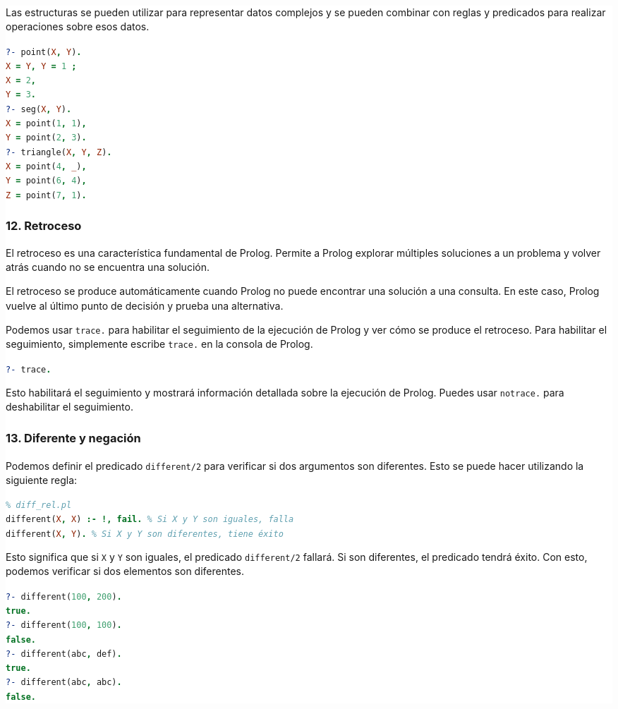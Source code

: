 Las estructuras se pueden utilizar para representar datos complejos y se pueden combinar con reglas y predicados para realizar operaciones sobre esos datos.

```prolog
?- point(X, Y).
X = Y, Y = 1 ;
X = 2,
Y = 3.
?- seg(X, Y).
X = point(1, 1),
Y = point(2, 3).
?- triangle(X, Y, Z).
X = point(4, _),
Y = point(6, 4),
Z = point(7, 1).
```

### 12. Retroceso

El retroceso es una característica fundamental de Prolog. Permite a Prolog explorar múltiples soluciones a un problema y volver atrás cuando no se encuentra una solución.

El retroceso se produce automáticamente cuando Prolog no puede encontrar una solución a una consulta. En este caso, Prolog vuelve al último punto de decisión y prueba una alternativa.

Podemos usar `trace.` para habilitar el seguimiento de la ejecución de Prolog y ver cómo se produce el retroceso. Para habilitar el seguimiento, simplemente escribe `trace.` en la consola de Prolog.

```prolog
?- trace.
```

Esto habilitará el seguimiento y mostrará información detallada sobre la ejecución de Prolog. Puedes usar `notrace.` para deshabilitar el seguimiento.

### 13. Diferente y negación

Podemos definir el predicado `different/2` para verificar si dos argumentos son diferentes. Esto se puede hacer utilizando la siguiente regla:

```prolog
% diff_rel.pl
different(X, X) :- !, fail. % Si X y Y son iguales, falla
different(X, Y). % Si X y Y son diferentes, tiene éxito
```

Esto significa que si `X` y `Y` son iguales, el predicado `different/2` fallará. Si son diferentes, el predicado tendrá éxito. Con esto, podemos verificar si dos elementos son diferentes.

```prolog
?- different(100, 200).
true.
?- different(100, 100).
false.
?- different(abc, def).
true.
?- different(abc, abc).
false.
```
